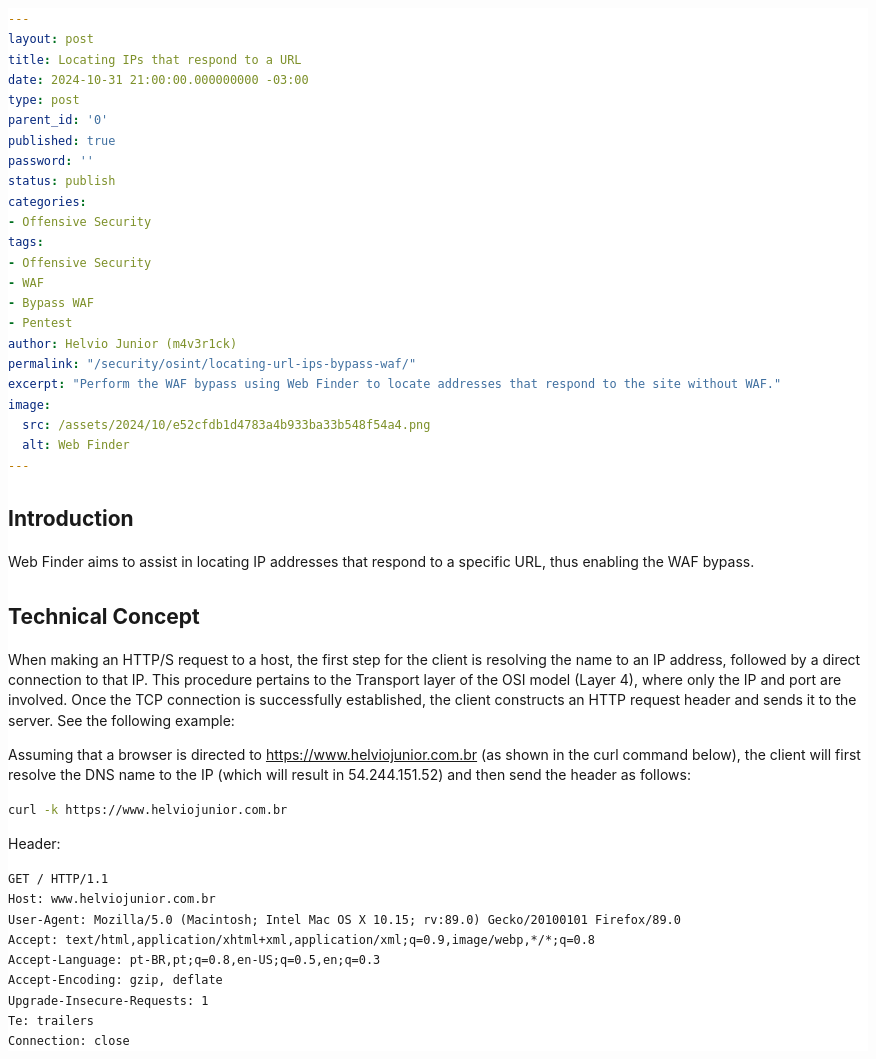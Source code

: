 ```yaml
---
layout: post
title: Locating IPs that respond to a URL
date: 2024-10-31 21:00:00.000000000 -03:00
type: post
parent_id: '0'
published: true
password: ''
status: publish
categories:
- Offensive Security
tags:
- Offensive Security
- WAF
- Bypass WAF
- Pentest
author: Helvio Junior (m4v3r1ck)
permalink: "/security/osint/locating-url-ips-bypass-waf/"
excerpt: "Perform the WAF bypass using Web Finder to locate addresses that respond to the site without WAF."
image:
  src: /assets/2024/10/e52cfdb1d4783a4b933ba33b548f54a4.png
  alt: Web Finder
---
```


## Introduction

Web Finder aims to assist in locating IP addresses that respond to a specific URL, thus enabling the WAF bypass.

## Technical Concept
When making an HTTP/S request to a host, the first step for the client is resolving the name to an IP address, followed by a direct connection to that IP. This procedure pertains to the Transport layer of the OSI model (Layer 4), where only the IP and port are involved. Once the TCP connection is successfully established, the client constructs an HTTP request header and sends it to the server. See the following example:

Assuming that a browser is directed to https://www.helviojunior.com.br (as shown in the curl command below), the client will first resolve the DNS name to the IP (which will result in 54.244.151.52) and then send the header as follows:

```bash
curl -k https://www.helviojunior.com.br
```

Header:

```
GET / HTTP/1.1
Host: www.helviojunior.com.br
User-Agent: Mozilla/5.0 (Macintosh; Intel Mac OS X 10.15; rv:89.0) Gecko/20100101 Firefox/89.0
Accept: text/html,application/xhtml+xml,application/xml;q=0.9,image/webp,*/*;q=0.8
Accept-Language: pt-BR,pt;q=0.8,en-US;q=0.5,en;q=0.3
Accept-Encoding: gzip, deflate
Upgrade-Insecure-Requests: 1
Te: trailers
Connection: close
```
